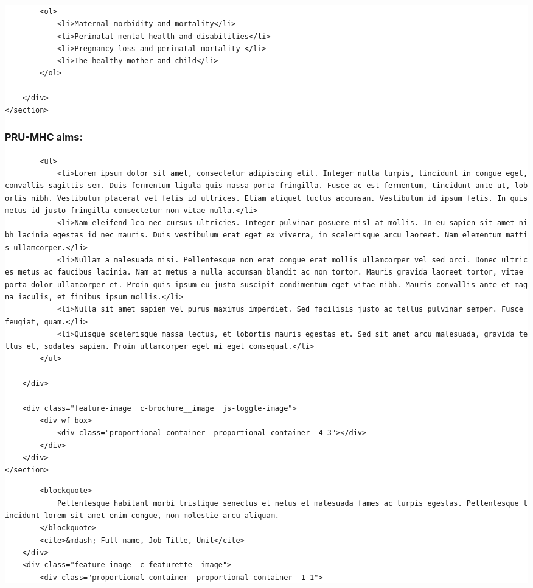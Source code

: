             <ol>
                <li>Maternal morbidity and mortality</li>
                <li>Perinatal mental health and disabilities</li>
                <li>Pregnancy loss and perinatal mortality </li>
                <li>The healthy mother and child</li>
            </ol>

        </div>
    </section>
</div>

<div wf-area="light+outline">
    <section class="c-brochure" id="participant-involvement">
        <div class="text-content  c-brochure__body">
            <h3>
                PRU-MHC aims:
            </h3>

            <ul>
                <li>Lorem ipsum dolor sit amet, consectetur adipiscing elit. Integer nulla turpis, tincidunt in congue eget, convallis sagittis sem. Duis fermentum ligula quis massa porta fringilla. Fusce ac est fermentum, tincidunt ante ut, lobortis nibh. Vestibulum placerat vel felis id ultrices. Etiam aliquet luctus accumsan. Vestibulum id ipsum felis. In quis metus id justo fringilla consectetur non vitae nulla.</li>
                <li>Nam eleifend leo nec cursus ultricies. Integer pulvinar posuere nisl at mollis. In eu sapien sit amet nibh lacinia egestas id nec mauris. Duis vestibulum erat eget ex viverra, in scelerisque arcu laoreet. Nam elementum mattis ullamcorper.</li>
                <li>Nullam a malesuada nisi. Pellentesque non erat congue erat mollis ullamcorper vel sed orci. Donec ultrices metus ac faucibus lacinia. Nam at metus a nulla accumsan blandit ac non tortor. Mauris gravida laoreet tortor, vitae porta dolor ullamcorper et. Proin quis ipsum eu justo suscipit condimentum eget vitae nibh. Mauris convallis ante et magna iaculis, et finibus ipsum mollis.</li>
                <li>Nulla sit amet sapien vel purus maximus imperdiet. Sed facilisis justo ac tellus pulvinar semper. Fusce feugiat, quam.</li>
                <li>Quisque scelerisque massa lectus, et lobortis mauris egestas et. Sed sit amet arcu malesuada, gravida tellus et, sodales sapien. Proin ullamcorper eget mi eget consequat.</li>
            </ul>

        </div>
        
        <div class="feature-image  c-brochure__image  js-toggle-image">
            <div wf-box>
                <div class="proportional-container  proportional-container--4-3"></div>
            </div>
        </div>
    </section>
</div>

<div  wf-area="outline">
    <div class="c-featurette  c-featurette  t-featurette--dark">
        <div class="text-content  c-featurette__body  c-featurette__body--80">

            <blockquote>
                Pellentesque habitant morbi tristique senectus et netus et malesuada fames ac turpis egestas. Pellentesque tincidunt lorem sit amet enim congue, non molestie arcu aliquam.
            </blockquote>
            <cite>&mdash; Full name, Job Title, Unit</cite>
        </div>
        <div class="feature-image  c-featurette__image">
            <div class="proportional-container  proportional-container--1-1">
